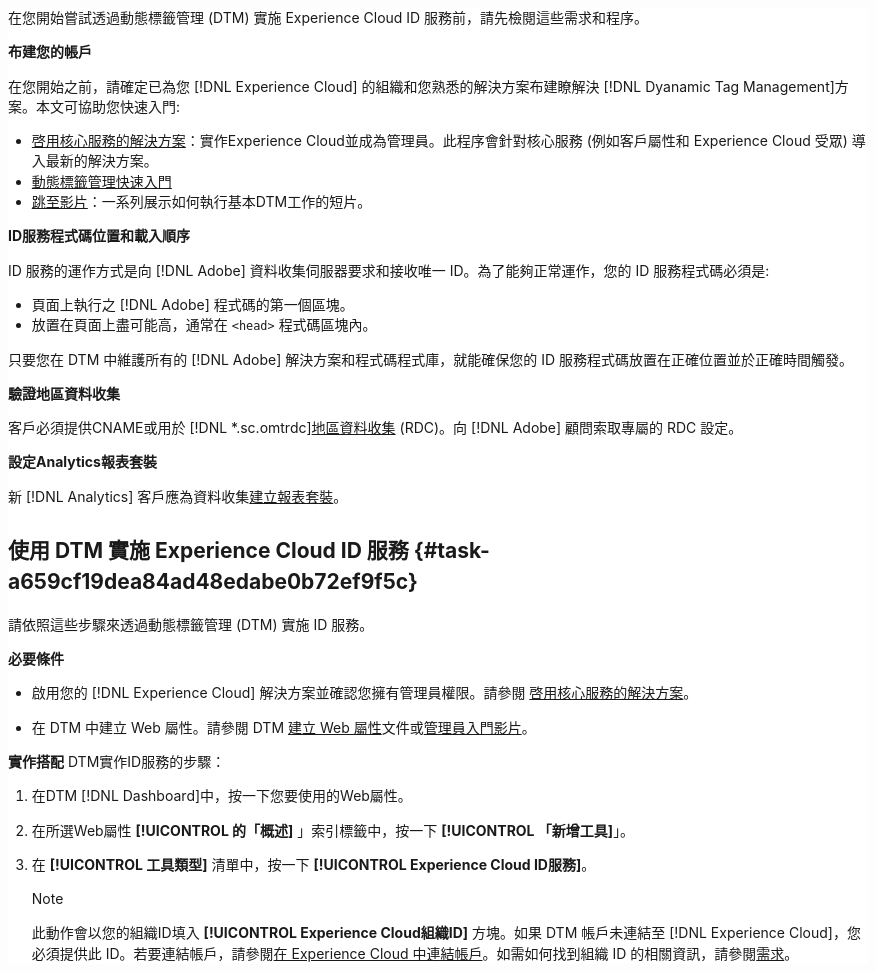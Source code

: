 在您開始嘗試透過動態標籤管理 (DTM) 實施 Experience Cloud ID 服務前，請先檢閱這些需求和程序。



**布建您的帳戶**

在您開始之前，請確定已為您 [!DNL Experience Cloud] 的組織和您熟悉的解決方案布建瞭解決 [!DNL Dyanamic Tag Management]方案。本文可協助您快速入門:

* [啓用核心服務的解決方案](https://marketing.adobe.com/resources/help/en_US/mcloud/core_services.html)：實作Experience Cloud並成為管理員。此程序會針對核心服務 (例如客戶屬性和 Experience Cloud 受眾) 導入最新的解決方案。
* [動態標籤管理快速入門](https://marketing.adobe.com/resources/help/en_US/dtm/get_started.html)
* [跳至影片](https://marketing.adobe.com/resources/help/en_US/dtm/jump-start-videos.html)：一系列展示如何執行基本DTM工作的短片。

**ID服務程式碼位置和載入順序**

ID 服務的運作方式是向 [!DNL Adobe] 資料收集伺服器要求和接收唯一 ID。為了能夠正常運作，您的 ID 服務程式碼必須是:

* 頁面上執行之 [!DNL Adobe] 程式碼的第一個區塊。
* 放置在頁面上盡可能高，通常在 `<head>` 程式碼區塊內。

只要您在 DTM 中維護所有的 [!DNL Adobe] 解決方案和程式碼程式庫，就能確保您的 ID 服務程式碼放置在正確位置並於正確時間觸發。

**驗證地區資料收集**

客戶必須提供CNAME或用於 [!DNL *.sc.omtrdc][地區資料收集](https://marketing.adobe.com/resources/help/en_US/whitepapers/rdc/) (RDC)。向 [!DNL Adobe] 顧問索取專屬的 RDC 設定。

**設定Analytics報表套裝**

新 [!DNL Analytics] 客戶應為資料收集[建立報表套裝](https://marketing.adobe.com/resources/help/en_US/reference/new_report_suite.html)。

## 使用 DTM 實施 Experience Cloud ID 服務 {#task-a659cf19dea84ad48edabe0b72ef9f5c}

請依照這些步驟來透過動態標籤管理 (DTM) 實施 ID 服務。

**必要條件**

* 啟用您的 [!DNL Experience Cloud] 解決方案並確認您擁有管理員權限。請參閱 [啓用核心服務的解決方案](https://marketing.adobe.com/resources/help/en_US/mcloud/core_services.html)。

* 在 DTM 中建立 Web 屬性。請參閱 DTM [建立 Web 屬性](https://marketing.adobe.com/resources/help/en_US/dtm/web_property.html)文件或[管理員入門影片](https://marketing.adobe.com/resources/help/en_US/dtm/admin-jump-start.html)。



**實作搭配** DTM實作ID服務的步驟：

1. 在DTM [!DNL Dashboard]中，按一下您要使用的Web屬性。
1. 在所選Web屬性 **[!UICONTROL 的「概述]** 」索引標籤中，按一下 **[!UICONTROL 「新增工具]**」。
1. 在 **[!UICONTROL 工具類型]** 清單中，按一下 **[!UICONTROL Experience Cloud ID服務]**。

   >[!NOTE]
   >
   >此動作會以您的組織ID填入 **[!UICONTROL Experience Cloud組織ID]** 方塊。如果 DTM 帳戶未連結至 [!DNL Experience Cloud]，您必須提供此 ID。若要連結帳戶，請參閱[在 Experience Cloud 中連結帳戶](https://marketing.adobe.com/resources/help/en_US/mcloud/organizations.html)。如需如何找到組織 ID 的相關資訊，請參閱[需求](../mcvid-reference/mcvid-requirements.md#section-a02f537129a64ffbb690d5738d360c26)。
